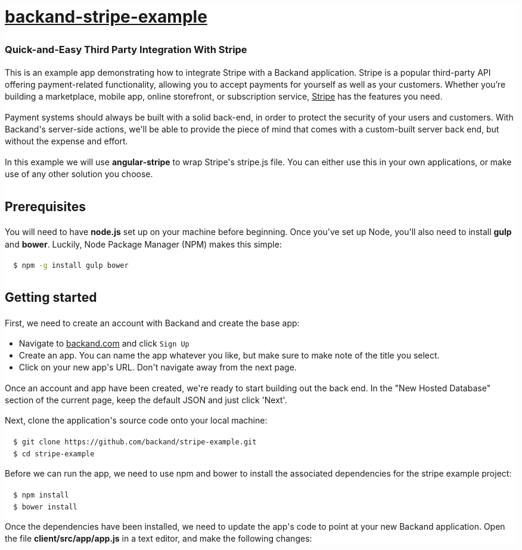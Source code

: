 # [backand-stripe-example](https://github.com/backand/stripe-example/)

### Quick-and-Easy Third Party Integration With Stripe

This is an example app demonstrating how to integrate Stripe with a Backand application. Stripe is a popular third-party API offering payment-related functionality, allowing you to accept payments for yourself as well as your customers. Whether you’re building a marketplace, mobile app, online storefront, or subscription service, [Stripe](https://stripe.com) has the features you need.

Payment systems should always be built with a solid back-end, in order to protect the security of your users and customers. With Backand's server-side actions, we'll be able to provide the piece of mind that comes with a custom-built server back end, but without the expense and effort.

In this example we will use **angular-stripe** to wrap Stripe's stripe.js file. You can either use this in your own applications, or make use of any other solution you choose.

## Prerequisites

You will need to have **node.js** set up on your machine before beginning. Once you've set up Node, you'll also need to install **gulp** and **bower**. Luckily, Node Package Manager (NPM) makes this simple:

```bash
  $ npm -g install gulp bower
```
    
## Getting started

First, we need to create an account with Backand and create the base app:

* Navigate to [backand.com](https://www.backand.com/) and click `Sign Up`
* Create an app. You can name the app whatever you like, but make sure to make note of the title you select.
* Click on your new app's URL. Don't navigate away from the next page.

Once an account and app have been created, we're ready to start building out the back end. In the "New Hosted Database" section of the current page, keep the default JSON and just click 'Next'.

Next, clone the application's source code onto your local machine: 

```bash
  $ git clone https://github.com/backand/stripe-example.git
  $ cd stripe-example
```
    
Before we can run the app, we need to use npm and bower to install the associated dependencies for the stripe example project:

```bash
  $ npm install
  $ bower install
```

Once the dependencies have been installed, we need to update the app's code to point at your new Backand application. Open the file **client/src/app/app.js** in a text editor, and make the following changes:

